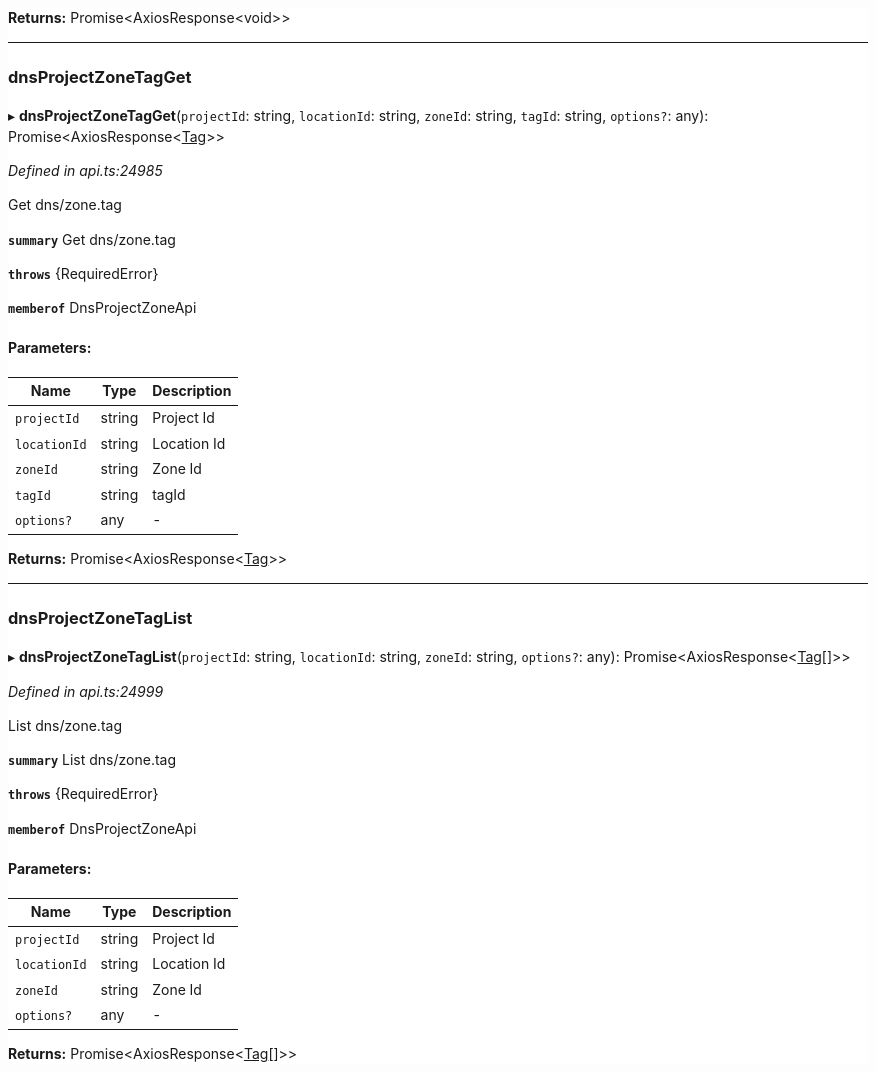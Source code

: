 **Returns:** Promise\<AxiosResponse\<void>>

___

### dnsProjectZoneTagGet

▸ **dnsProjectZoneTagGet**(`projectId`: string, `locationId`: string, `zoneId`: string, `tagId`: string, `options?`: any): Promise\<AxiosResponse\<[Tag](../interfaces/_api_.tag.md)>>

*Defined in api.ts:24985*

Get dns/zone.tag

**`summary`** Get dns/zone.tag

**`throws`** {RequiredError}

**`memberof`** DnsProjectZoneApi

#### Parameters:

Name | Type | Description |
------ | ------ | ------ |
`projectId` | string | Project Id |
`locationId` | string | Location Id |
`zoneId` | string | Zone Id |
`tagId` | string | tagId |
`options?` | any | - |

**Returns:** Promise\<AxiosResponse\<[Tag](../interfaces/_api_.tag.md)>>

___

### dnsProjectZoneTagList

▸ **dnsProjectZoneTagList**(`projectId`: string, `locationId`: string, `zoneId`: string, `options?`: any): Promise\<AxiosResponse\<[Tag](../interfaces/_api_.tag.md)[]>>

*Defined in api.ts:24999*

List dns/zone.tag

**`summary`** List dns/zone.tag

**`throws`** {RequiredError}

**`memberof`** DnsProjectZoneApi

#### Parameters:

Name | Type | Description |
------ | ------ | ------ |
`projectId` | string | Project Id |
`locationId` | string | Location Id |
`zoneId` | string | Zone Id |
`options?` | any | - |

**Returns:** Promise\<AxiosResponse\<[Tag](../interfaces/_api_.tag.md)[]>>
